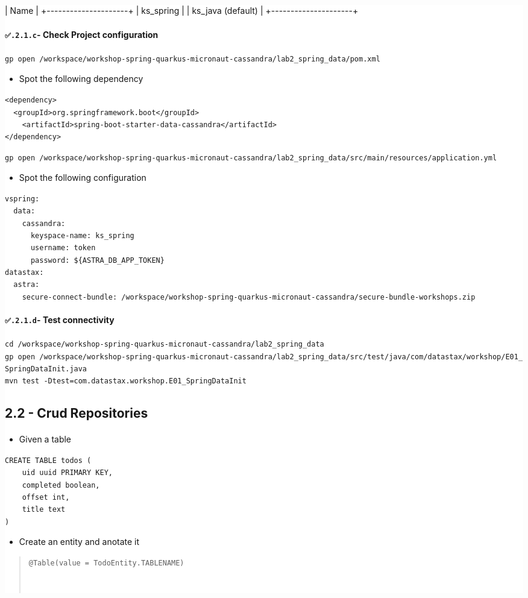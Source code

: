 | Name                |
+---------------------+
| ks_spring           |
| ks_java (default)   |
+---------------------+
</code></pre>
</blockquote>
<h4><a class="anchor" aria-hidden="true" id="code-2-1-c-code-check-project-configuration"> </a><code>✅.2.1.c</code>- Check Project configuration</h4>
<pre lang="bash"><code>gp open /workspace/workshop-spring-quarkus-micronaut-cassandra/lab2_spring_data/pom.xml
</code></pre>
<ul>
<li>Spot the following dependency</li>
</ul>
<pre lang="xml"><code>&lt;dependency&gt;
  &lt;groupId&gt;org.springframework.boot&lt;/groupId&gt;
	&lt;artifactId&gt;spring-boot-starter-data-cassandra&lt;/artifactId&gt;
&lt;/dependency&gt;
</code></pre>
<pre lang="bash"><code>gp open /workspace/workshop-spring-quarkus-micronaut-cassandra/lab2_spring_data/src/main/resources/application.yml
</code></pre>
<ul>
<li>Spot the following configuration</li>
</ul>
<pre lang="yaml"><code>vspring:
  data:
    cassandra:
      keyspace-name: ks_spring
      username: token
      password: ${ASTRA_DB_APP_TOKEN}
datastax:
  astra:
    secure-connect-bundle: /workspace/workshop-spring-quarkus-micronaut-cassandra/secure-bundle-workshops.zip
</code></pre>
<h4><a class="anchor" aria-hidden="true" id="code-2-1-d-code-test-connectivity"> </a><code>✅.2.1.d</code>- Test connectivity</h4>
<pre lang="bash"><code>cd /workspace/workshop-spring-quarkus-micronaut-cassandra/lab2_spring_data
gp open /workspace/workshop-spring-quarkus-micronaut-cassandra/lab2_spring_data/src/test/java/com/datastax/workshop/E01_SpringDataInit.java
mvn test -Dtest=com.datastax.workshop.E01_SpringDataInit
</code></pre>
<h2><a class="anchor" aria-hidden="true" id="2-2-crud-repositories"> </a>2.2 - Crud Repositories</h2>
<ul>
<li>Given a table</li>
</ul>
<pre lang="sql"><code>CREATE TABLE todos (
    uid uuid PRIMARY KEY,
    completed boolean,
    offset int,
    title text
)
</code></pre>
<ul>
<li>Create an entity and anotate it</li>
</ul>
<blockquote>
<pre lang="java"><code>@Table(value = TodoEntity.TABLENAME)